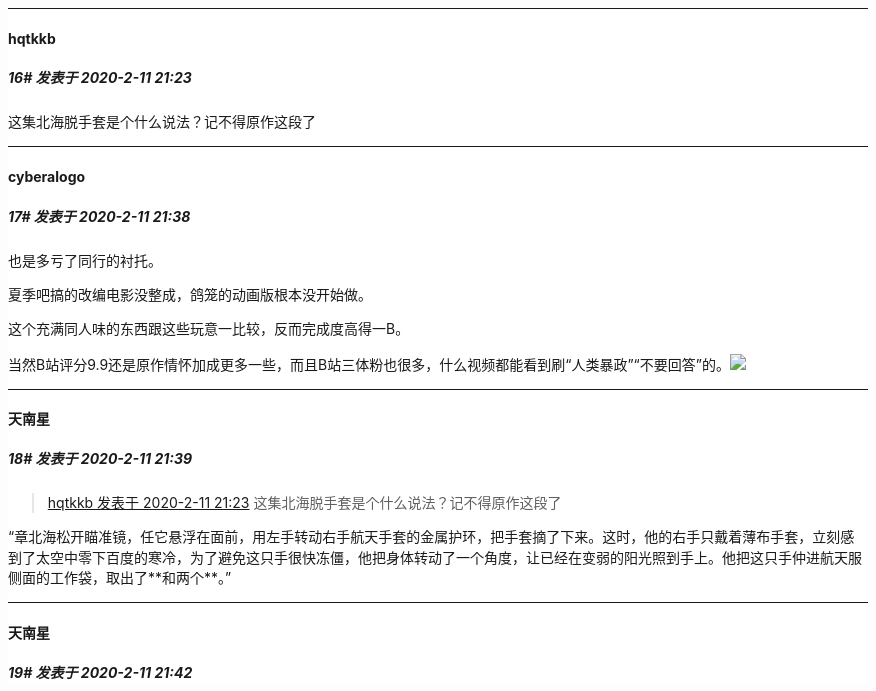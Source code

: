 



-----

####  hqtkkb  
##### 16#       发表于 2020-2-11 21:23




这集北海脱手套是个什么说法？记不得原作这段了







-----

####  cyberalogo  
##### 17#       发表于 2020-2-11 21:38




也是多亏了同行的衬托。


夏季吧搞的改编电影没整成，鸽笼的动画版根本没开始做。


这个充满同人味的东西跟这些玩意一比较，反而完成度高得一B。


当然B站评分9.9还是原作情怀加成更多一些，而且B站三体粉也很多，什么视频都能看到刷“人类暴政”“不要回答”的。<img src="https://static.saraba1st.com/image/smiley/face2017/067.png" referrerpolicy="no-referrer">







-----

####  天南星  
##### 18#       发表于 2020-2-11 21:39



<blockquote><a href="httphttps://bbs.saraba1st.com/2b/forum.php?mod=redirect&amp;goto=findpost&amp;pid=46391362&amp;ptid=1912256" target="_blank">hqtkkb 发表于 2020-2-11 21:23</a>
这集北海脱手套是个什么说法？记不得原作这段了</blockquote>
“章北海松开瞄准镜，任它悬浮在面前，用左手转动右手航天手套的金属护环，把手套摘了下来。这时，他的右手只戴着薄布手套，立刻感到了太空中零下百度的寒冷，为了避免这只手很快冻僵，他把身体转动了一个角度，让已经在变弱的阳光照到手上。他把这只手仲进航天服侧面的工作袋，取出了**和两个**。”







-----

####  天南星  
##### 19#       发表于 2020-2-11 21:42
